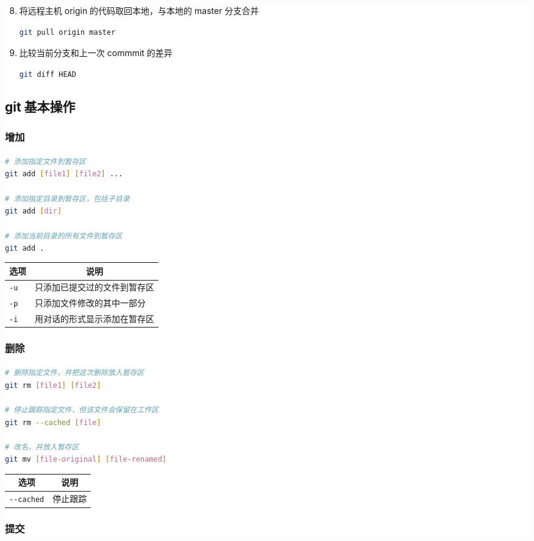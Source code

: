 8. 将远程主机 origin 的代码取回本地，与本地的 master 分支合并

   ```sh
   git pull origin master
   ```

9. 比较当前分支和上一次 commmit 的差异

   ```sh
   git diff HEAD
   ```

## git 基本操作

### 增加

```sh
# 添加指定文件到暂存区
git add [file1] [file2] ...

# 添加指定目录到暂存区，包括子目录
git add [dir]

# 添加当前目录的所有文件到暂存区
git add .
```

| 选项 | 说明                         |
| ---- | ---------------------------- |
| `-u`   | 只添加已提交过的文件到暂存区 |
| `-p`   | 只添加文件修改的其中一部分   |
| `-i`   | 用对话的形式显示添加在暂存区 |

### 删除

```sh
# 删除指定文件，并把这次删除放入暂存区
git rm [file1] [file2]

# 停止跟踪指定文件，但该文件会保留在工作区
git rm --cached [file]

# 改名，并放入暂存区
git mv [file-original] [file-renamed]
```

| 选项       | 说明     |
| ---------- | -------- |
| `--cached` | 停止跟踪 |

### 提交

